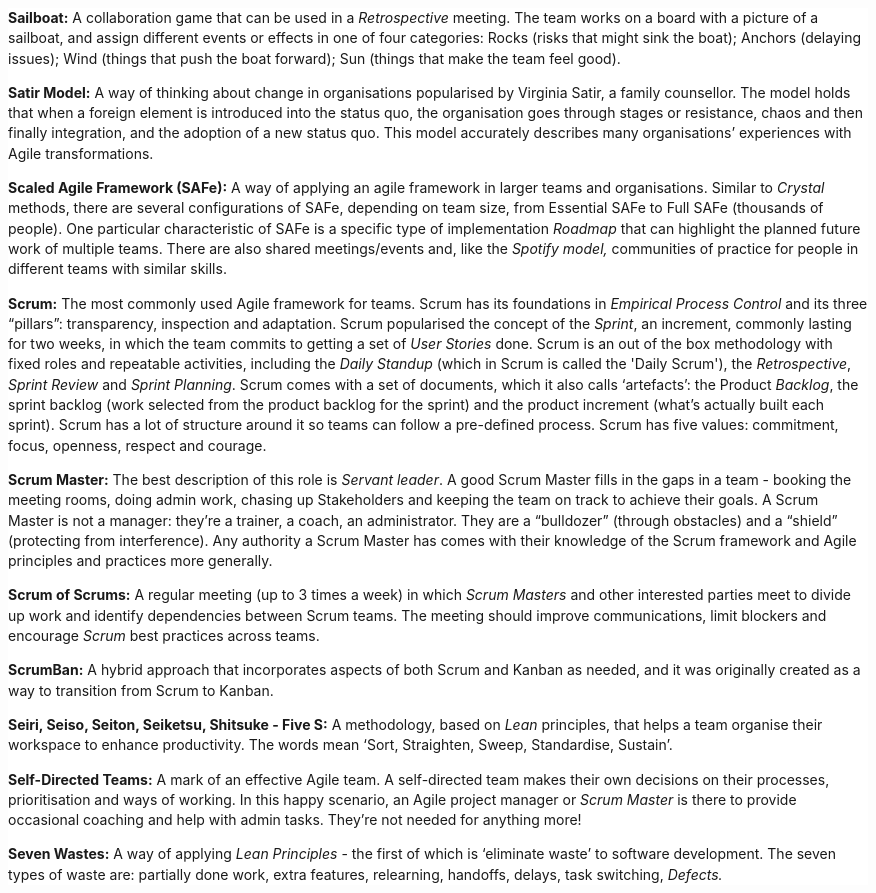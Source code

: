 **Sailboat:** A collaboration game that can be used in a *Retrospective* meeting. The team works on a board with a picture of a sailboat, and assign different events or effects in one of four categories: Rocks (risks that might sink the boat); Anchors (delaying issues); Wind (things that push the boat forward); Sun (things that make the team feel good).

**Satir Model:** A way of thinking about change in organisations popularised by Virginia Satir, a family counsellor. The model holds that when a foreign element is introduced into the status quo, the organisation goes through stages or resistance, chaos and then finally integration, and the adoption of a new status quo. This model accurately describes many organisations’ experiences with Agile transformations.

**Scaled Agile Framework (SAFe):** A way of applying an agile framework in larger teams and organisations. Similar to *Crystal* methods, there are several configurations of SAFe, depending on team size, from Essential SAFe to Full SAFe (thousands of people). One particular characteristic of SAFe is a specific type of implementation *Roadmap* that can highlight the planned future work of multiple teams. There are also shared meetings/events and, like the *Spotify model,* communities of practice for people in different teams with similar skills.

**Scrum:** The most commonly used Agile framework for teams. Scrum has its foundations in *Empirical Process Control* and its three “pillars”: transparency, inspection and adaptation. Scrum popularised the concept of the *Sprint*, an increment, commonly lasting for two weeks, in which the team commits to getting a set of *User Stories* done. Scrum is an out of the box methodology with fixed roles and repeatable activities, including the *Daily Standup* (which in Scrum is called the 'Daily Scrum'), the *Retrospective*, *Sprint Review* and *Sprint Planning*. Scrum comes with a set of documents, which it also calls ‘artefacts’: the Product *Backlog*, the sprint backlog (work selected from the product backlog for the sprint) and the product increment (what’s actually built each sprint). Scrum has a lot of structure around it so teams can follow a pre-defined process. Scrum has five values: commitment, focus, openness, respect and courage.

**Scrum Master:** The best description of this role is *Servant leader*. A good Scrum Master fills in the gaps in a team - booking the meeting rooms, doing admin work, chasing up Stakeholders and keeping the team on track to achieve their goals. A Scrum Master is not a manager: they’re a trainer, a coach, an administrator. They are a “bulldozer” (through obstacles) and a “shield” (protecting from interference). Any authority a Scrum Master has comes with their knowledge of the Scrum framework and Agile principles and practices more generally.

**Scrum of Scrums:** A regular meeting (up to 3 times a week) in which *Scrum Masters* and other interested parties meet to divide up work and identify dependencies between Scrum teams. The meeting should improve communications, limit blockers and encourage *Scrum* best practices across teams.

**ScrumBan:** A hybrid approach that incorporates aspects of both Scrum and Kanban as needed, and it was originally created as a way to transition from Scrum to Kanban.

**Seiri, Seiso, Seiton, Seiketsu, Shitsuke - Five S:** A methodology, based on *Lean* principles, that helps a team organise their workspace to enhance productivity. The words mean ‘Sort, Straighten, Sweep, Standardise, Sustain’.

**Self-Directed Teams:** A mark of an effective Agile team. A self-directed team makes their own decisions on their processes, prioritisation and ways of working. In this happy scenario, an Agile project manager or *Scrum Master* is there to provide occasional coaching and help with admin tasks. They’re not needed for anything more!

**Seven Wastes:** A way of applying *Lean Principles* - the first of which is ‘eliminate waste’ to software development. The seven types of waste are: partially done work, extra features, relearning, handoffs, delays, task switching, *Defects.*

